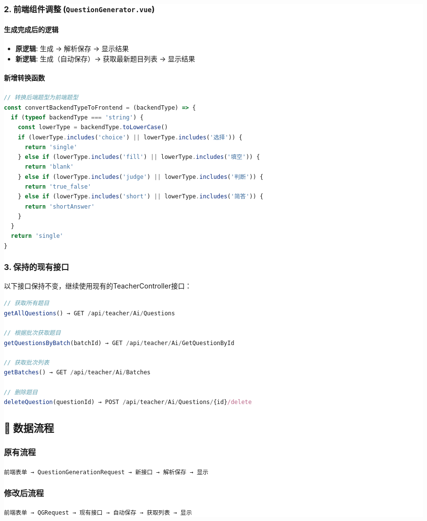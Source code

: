 ### 2. 前端组件调整 (`QuestionGenerator.vue`)

#### **生成完成后的逻辑**
- **原逻辑**: 生成 → 解析保存 → 显示结果
- **新逻辑**: 生成（自动保存）→ 获取最新题目列表 → 显示结果

#### **新增转换函数**
```javascript
// 转换后端题型为前端题型
const convertBackendTypeToFrontend = (backendType) => {
  if (typeof backendType === 'string') {
    const lowerType = backendType.toLowerCase()
    if (lowerType.includes('choice') || lowerType.includes('选择')) {
      return 'single'
    } else if (lowerType.includes('fill') || lowerType.includes('填空')) {
      return 'blank'
    } else if (lowerType.includes('judge') || lowerType.includes('判断')) {
      return 'true_false'
    } else if (lowerType.includes('short') || lowerType.includes('简答')) {
      return 'shortAnswer'
    }
  }
  return 'single'
}
```

### 3. 保持的现有接口

以下接口保持不变，继续使用现有的TeacherController接口：

```javascript
// 获取所有题目
getAllQuestions() → GET /api/teacher/Ai/Questions

// 根据批次获取题目  
getQuestionsByBatch(batchId) → GET /api/teacher/Ai/GetQuestionById

// 获取批次列表
getBatches() → GET /api/teacher/Ai/Batches

// 删除题目
deleteQuestion(questionId) → POST /api/teacher/Ai/Questions/{id}/delete
```

## 🔄 数据流程

### 原有流程
```
前端表单 → QuestionGenerationRequest → 新接口 → 解析保存 → 显示
```

### 修改后流程
```
前端表单 → QGRequest → 现有接口 → 自动保存 → 获取列表 → 显示
```
